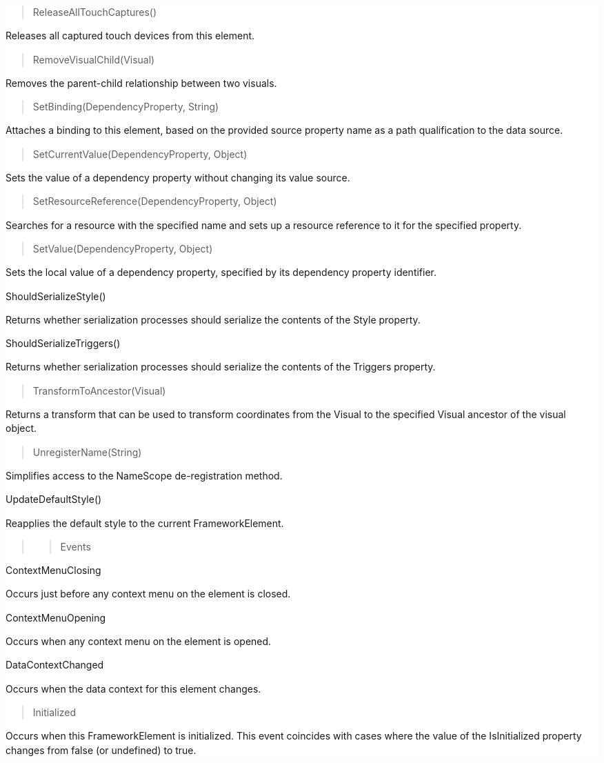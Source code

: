 > ReleaseAllTouchCaptures()	

Releases all captured touch devices from this element.

> RemoveVisualChild(Visual)	

Removes the parent-child relationship between two visuals.

> SetBinding(DependencyProperty, String)	

Attaches a binding to this element, based on the provided source property name as a path qualification to the data source.

> SetCurrentValue(DependencyProperty, Object)	

Sets the value of a dependency property without changing its value source.

> SetResourceReference(DependencyProperty, Object)	

Searches for a resource with the specified name and sets up a resource reference to it for the specified property.

> SetValue(DependencyProperty, Object)	

Sets the local value of a dependency property, specified by its dependency property identifier.

ShouldSerializeStyle()	

Returns whether serialization processes should serialize the contents of the Style property.

ShouldSerializeTriggers()	

Returns whether serialization processes should serialize the contents of the Triggers property.

> TransformToAncestor(Visual)	

Returns a transform that can be used to transform coordinates from the Visual to the specified Visual ancestor of the visual object.

> UnregisterName(String)	

Simplifies access to the NameScope de-registration method.

UpdateDefaultStyle()	

Reapplies the default style to the current FrameworkElement.

> > Events

ContextMenuClosing	

Occurs just before any context menu on the element is closed.

ContextMenuOpening	

Occurs when any context menu on the element is opened.

DataContextChanged	

Occurs when the data context for this element changes.

> Initialized	

Occurs when this FrameworkElement is initialized. This event coincides with cases where the value of the IsInitialized property changes from false (or undefined) to true.
